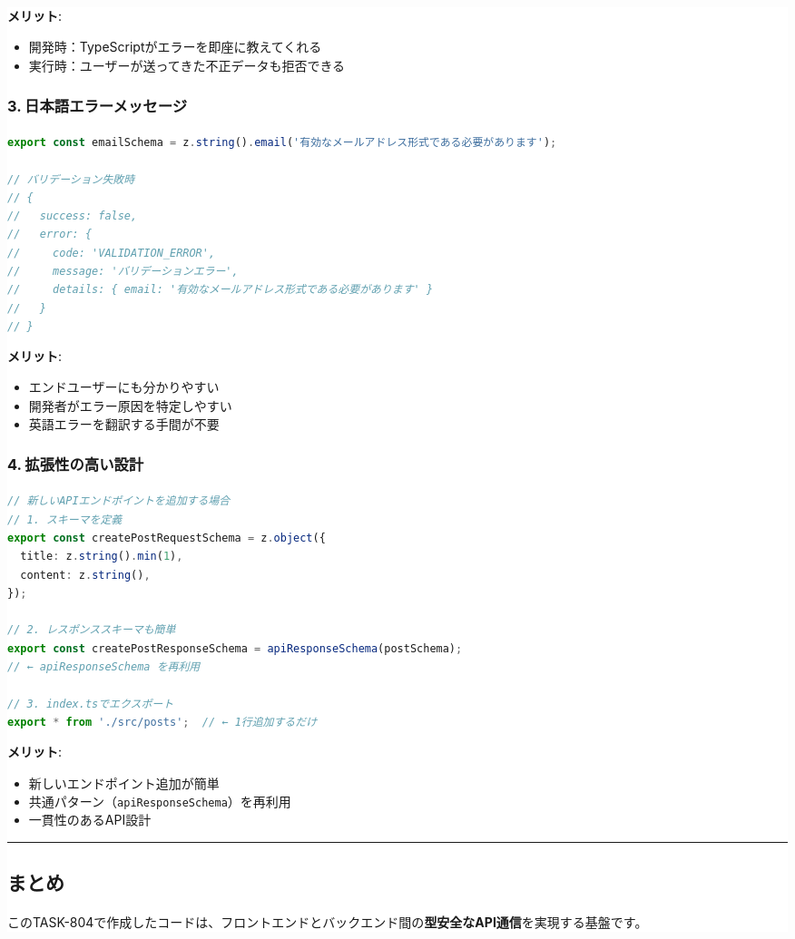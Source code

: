 **メリット**:
- 開発時：TypeScriptがエラーを即座に教えてくれる
- 実行時：ユーザーが送ってきた不正データも拒否できる

### 3. **日本語エラーメッセージ**

```typescript
export const emailSchema = z.string().email('有効なメールアドレス形式である必要があります');

// バリデーション失敗時
// {
//   success: false,
//   error: {
//     code: 'VALIDATION_ERROR',
//     message: 'バリデーションエラー',
//     details: { email: '有効なメールアドレス形式である必要があります' }
//   }
// }
```

**メリット**:
- エンドユーザーにも分かりやすい
- 開発者がエラー原因を特定しやすい
- 英語エラーを翻訳する手間が不要

### 4. **拡張性の高い設計**

```typescript
// 新しいAPIエンドポイントを追加する場合
// 1. スキーマを定義
export const createPostRequestSchema = z.object({
  title: z.string().min(1),
  content: z.string(),
});

// 2. レスポンススキーマも簡単
export const createPostResponseSchema = apiResponseSchema(postSchema);
// ← apiResponseSchema を再利用

// 3. index.tsでエクスポート
export * from './src/posts';  // ← 1行追加するだけ
```

**メリット**:
- 新しいエンドポイント追加が簡単
- 共通パターン（`apiResponseSchema`）を再利用
- 一貫性のあるAPI設計

---

## まとめ

このTASK-804で作成したコードは、フロントエンドとバックエンド間の**型安全なAPI通信**を実現する基盤です。

